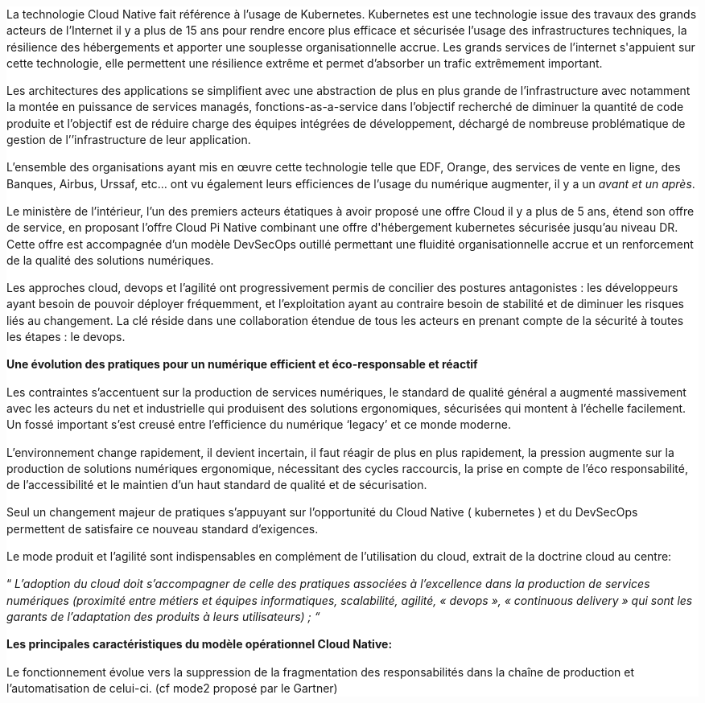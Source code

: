 La technologie Cloud Native fait référence à l’usage de Kubernetes. Kubernetes est une technologie issue des travaux des grands acteurs de l’Internet il y a plus de 15 ans pour rendre encore plus efficace et sécurisée l’usage des infrastructures techniques, la résilience des hébergements et apporter une souplesse organisationnelle accrue. Les grands services de l’internet s'appuient sur cette technologie, elle permettent une résilience extrême et permet d’absorber un trafic extrêmement important. 

Les architectures des applications se simplifient avec une abstraction de plus en plus grande de l’infrastructure avec notamment la montée en puissance de services managés, fonctions-as-a-service dans l’objectif recherché de diminuer la quantité de code produite et l’objectif est de réduire charge des équipes intégrées de développement, déchargé de nombreuse problématique de gestion de l’’infrastructure de leur application.

L’ensemble des organisations ayant mis en œuvre cette technologie telle que EDF, Orange, des services de vente en ligne, des Banques, Airbus, Urssaf, etc… ont vu également leurs efficiences de l’usage du numérique augmenter, il y a un _avant et un après_.

Le ministère de l’intérieur, l’un des premiers acteurs étatiques à avoir proposé une offre Cloud il y a plus de 5 ans, étend son offre de service, en proposant l’offre Cloud Pi Native combinant une offre d'hébergement kubernetes sécurisée jusqu’au niveau DR. Cette offre est accompagnée d’un modèle DevSecOps outillé permettant une fluidité organisationnelle accrue et un renforcement de la qualité des solutions numériques.

Les approches cloud, devops et l’agilité ont progressivement permis de concilier des postures antagonistes : les développeurs ayant besoin de pouvoir déployer fréquemment, et l’exploitation ayant au contraire besoin de stabilité et de diminuer les risques liés au changement. La clé réside dans une collaboration étendue de tous les acteurs en prenant compte de la sécurité à toutes les étapes : le devops.

**Une évolution des pratiques pour un numérique efficient et éco-responsable et réactif**

Les contraintes s’accentuent sur la production de services numériques, le standard de qualité général a augmenté massivement avec les acteurs du net et industrielle qui produisent des solutions ergonomiques, sécurisées qui montent à l’échelle facilement. Un fossé important s’est creusé entre l’efficience du numérique ‘legacy’ et ce monde moderne. 

L’environnement change rapidement, il devient incertain, il faut réagir de plus en plus rapidement, la pression augmente sur la production de solutions numériques ergonomique, nécessitant des cycles raccourcis, la prise en compte de l’éco responsabilité, de l’accessibilité et le maintien d’un haut standard de qualité et de sécurisation. 

Seul un changement majeur de pratiques s’appuyant sur l’opportunité du Cloud Native ( kubernetes ) et du DevSecOps permettent de satisfaire ce nouveau standard d’exigences.

Le mode produit et l’agilité sont indispensables en complément de l’utilisation du cloud, extrait de la doctrine cloud au centre:

“ _L’adoption du cloud doit s’accompagner de celle des pratiques associées à l’excellence dans la production de services numériques (proximité entre métiers et équipes informatiques, scalabilité, agilité, « devops », « continuous delivery » qui sont les garants de l’adaptation des produits à leurs utilisateurs) ;  “_

**Les principales caractéristiques du modèle opérationnel Cloud Native:**

Le fonctionnement évolue vers la suppression de la fragmentation des responsabilités dans la chaîne de production et l’automatisation de celui-ci. (cf mode2 proposé par le Gartner) 
